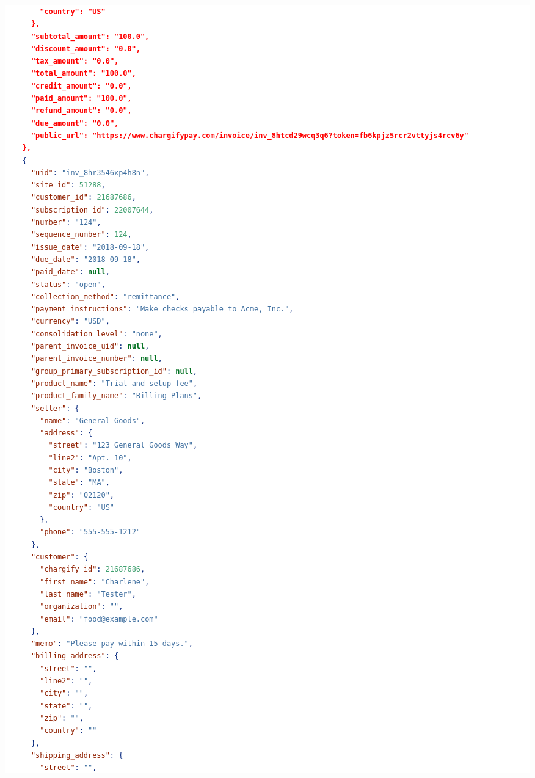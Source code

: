 ```json
        "country": "US"
      },
      "subtotal_amount": "100.0",
      "discount_amount": "0.0",
      "tax_amount": "0.0",
      "total_amount": "100.0",
      "credit_amount": "0.0",
      "paid_amount": "100.0",
      "refund_amount": "0.0",
      "due_amount": "0.0",
      "public_url": "https://www.chargifypay.com/invoice/inv_8htcd29wcq3q6?token=fb6kpjz5rcr2vttyjs4rcv6y"
    },
    {
      "uid": "inv_8hr3546xp4h8n",
      "site_id": 51288,
      "customer_id": 21687686,
      "subscription_id": 22007644,
      "number": "124",
      "sequence_number": 124,
      "issue_date": "2018-09-18",
      "due_date": "2018-09-18",
      "paid_date": null,
      "status": "open",
      "collection_method": "remittance",
      "payment_instructions": "Make checks payable to Acme, Inc.",
      "currency": "USD",
      "consolidation_level": "none",
      "parent_invoice_uid": null,
      "parent_invoice_number": null,
      "group_primary_subscription_id": null,
      "product_name": "Trial and setup fee",
      "product_family_name": "Billing Plans",
      "seller": {
        "name": "General Goods",
        "address": {
          "street": "123 General Goods Way",
          "line2": "Apt. 10",
          "city": "Boston",
          "state": "MA",
          "zip": "02120",
          "country": "US"
        },
        "phone": "555-555-1212"
      },
      "customer": {
        "chargify_id": 21687686,
        "first_name": "Charlene",
        "last_name": "Tester",
        "organization": "",
        "email": "food@example.com"
      },
      "memo": "Please pay within 15 days.",
      "billing_address": {
        "street": "",
        "line2": "",
        "city": "",
        "state": "",
        "zip": "",
        "country": ""
      },
      "shipping_address": {
        "street": "",
```
